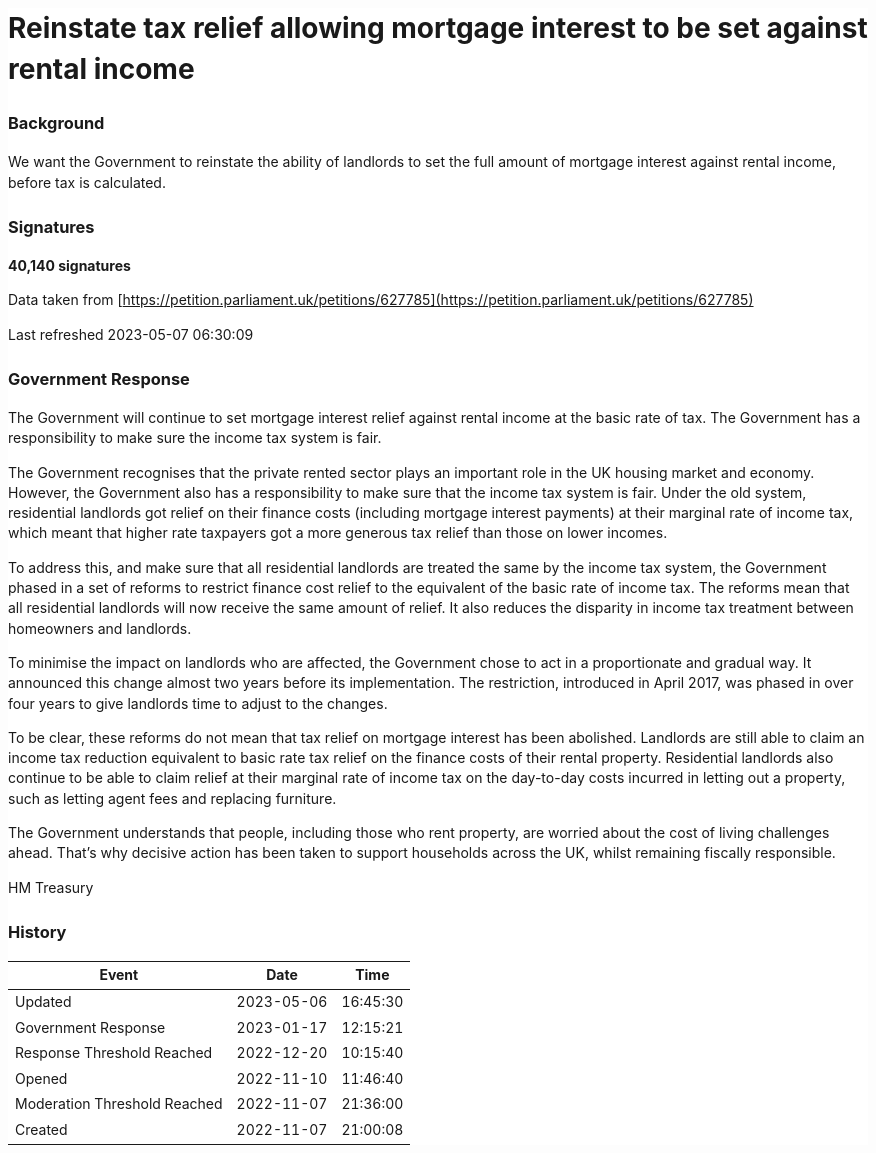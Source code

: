 # Reinstate tax relief allowing mortgage interest to be set against rental income

### Background

We want the Government to reinstate the ability of landlords to set the full amount of mortgage interest against rental income, before tax is calculated.

### Signatures

**40,140 signatures**

Data taken from [https://petition.parliament.uk/petitions/627785](https://petition.parliament.uk/petitions/627785)

Last refreshed 2023-05-07 06:30:09

### Government Response

The Government will continue to set mortgage interest relief against rental income at the basic rate of tax. The Government has a responsibility to make sure the income tax system is fair.

The Government recognises that the private rented sector plays an important role in the UK housing market and economy. However, the Government also has a responsibility to make sure that the income tax system is fair. Under the old system, residential landlords got relief on their finance costs (including mortgage interest payments) at their marginal rate of income tax, which meant that higher rate taxpayers got a more generous tax relief than those on lower incomes.  

To address this, and make sure that all residential landlords are treated the same by the income tax system, the Government phased in a set of reforms to restrict finance cost relief to the equivalent of the basic rate of income tax. The reforms mean that all residential landlords will now receive the same amount of relief. It also reduces the disparity in income tax treatment between homeowners and landlords. 

To minimise the impact on landlords who are affected, the Government chose to act in a proportionate and gradual way. It announced this change almost two years before its implementation. The restriction, introduced in April 2017, was phased in over four years to give landlords time to adjust to the changes.  

To be clear, these reforms do not mean that tax relief on mortgage interest has been abolished. Landlords are still able to claim an income tax reduction equivalent to basic rate tax relief on the finance costs of their rental property. Residential landlords also continue to be able to claim relief at their marginal rate of income tax on the day-to-day costs incurred in letting out a property, such as letting agent fees and replacing furniture. 

The Government understands that people, including those who rent property, are worried about the cost of living challenges ahead. That’s why decisive action has been taken to support households across the UK, whilst remaining fiscally responsible.

HM Treasury

### History

| Event | Date | Time |
| - | - | - |
| Updated | 2023-05-06 | 16:45:30 |
| Government Response | 2023-01-17 | 12:15:21 |
| Response Threshold Reached | 2022-12-20 | 10:15:40 |
| Opened | 2022-11-10 | 11:46:40 |
| Moderation Threshold Reached | 2022-11-07 | 21:36:00 |
| Created | 2022-11-07 | 21:00:08 |